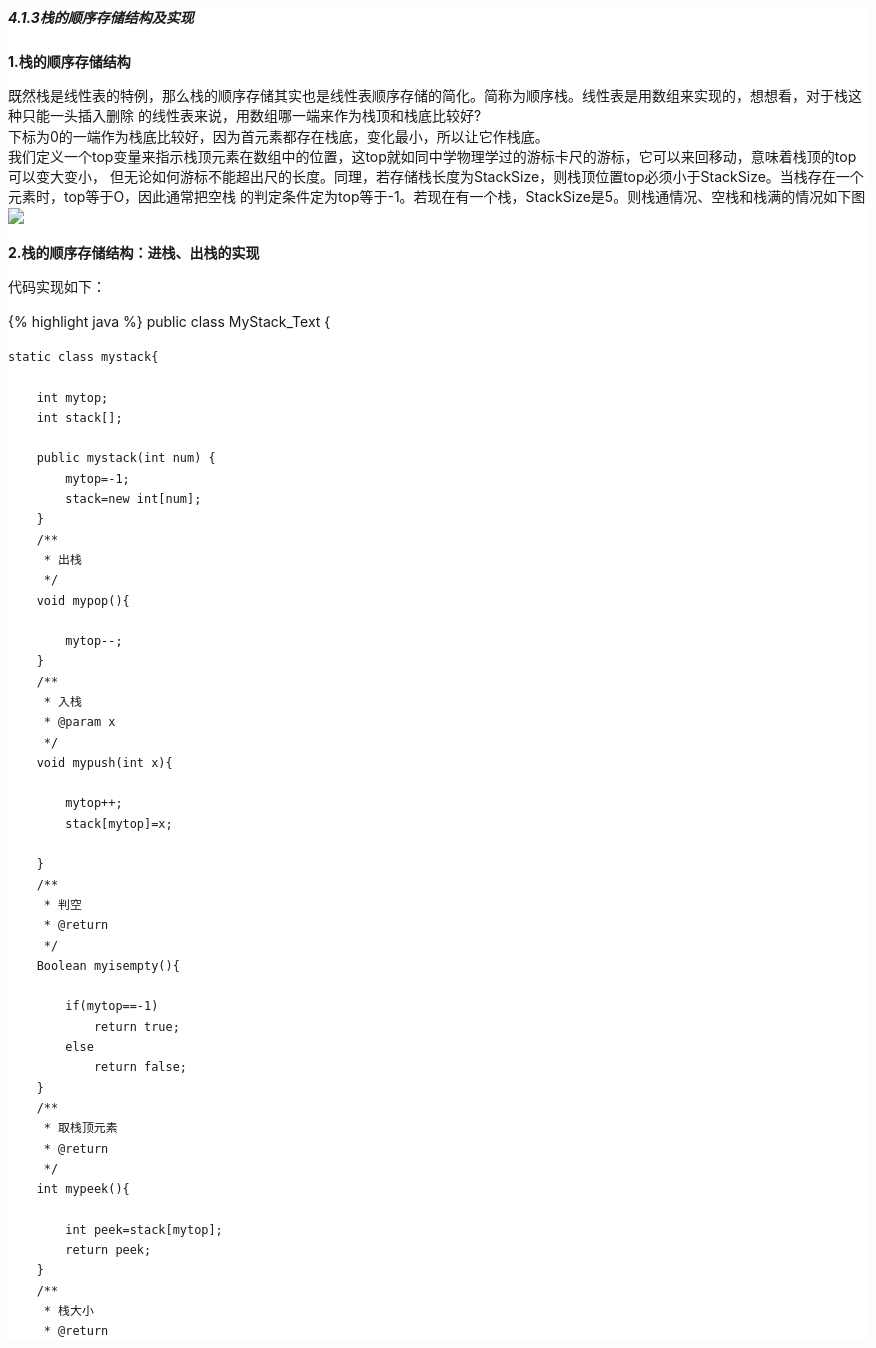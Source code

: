 ##### 4.1.3栈的顺序存储结构及实现

**1.栈的顺序存储结构**

既然栈是线性表的特例，那么栈的顺序存储其实也是线性表顺序存储的简化。简称为顺序栈。线性表是用数组来实现的，想想看，对于栈这种只能一头插入删除
的线性表来说，用数组哪一端来作为栈顶和栈底比较好?  
下标为0的一端作为栈底比较好，因为首元素都存在栈底，变化最小，所以让它作栈底。  
我们定义一个top变量来指示栈顶元素在数组中的位置，这top就如同中学物理学过的游标卡尺的游标，它可以来回移动，意味着栈顶的top可以变大变小，
但无论如何游标不能超出尺的长度。同理，若存储栈长度为StackSize，则栈顶位置top必须小于StackSize。当栈存在一个元素时，top等于O，因此通常把空栈
的判定条件定为top等于-1。若现在有一个栈，StackSize是5。则栈通情况、空栈和栈满的情况如下图
![](https://raw.githubusercontent.com/sanhaowuai/picBed/master/pastPic/%E6%95%B0%E6%8D%AE%E7%BB%93%E6%9E%84_36.jpg)

**2.栈的顺序存储结构：进栈、出栈的实现**

代码实现如下：

{% highlight java %}
public class MyStack_Text {

	static class mystack{
    
        int mytop;
        int stack[];
        
        public mystack(int num) {
            mytop=-1;
            stack=new int[num];
        }
        /**
         * 出栈
         */
        void mypop(){
        
            mytop--;
        }
        /**
         * 入栈
         * @param x
         */
        void mypush(int x){
        
            mytop++;
            stack[mytop]=x;
            
        }
        /**
         * 判空
         * @return
         */
        Boolean myisempty(){
        
            if(mytop==-1)
                return true;
            else
                return false;
        }
        /**
         * 取栈顶元素
         * @return
         */
        int mypeek(){
        
            int peek=stack[mytop];
            return peek;
        }
        /**
         * 栈大小
         * @return